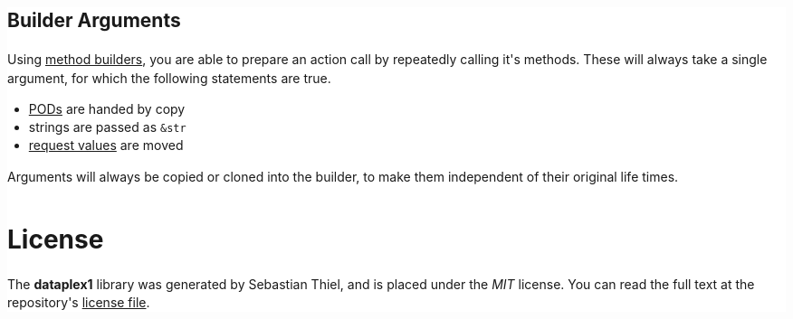 ## Builder Arguments

Using [method builders](https://docs.rs/google-dataplex1/4.0.1+20220223/google_dataplex1/client::CallBuilder), you are able to prepare an action call by repeatedly calling it's methods.
These will always take a single argument, for which the following statements are true.

* [PODs][wiki-pod] are handed by copy
* strings are passed as `&str`
* [request values](https://docs.rs/google-dataplex1/4.0.1+20220223/google_dataplex1/client::RequestValue) are moved

Arguments will always be copied or cloned into the builder, to make them independent of their original life times.

[wiki-pod]: http://en.wikipedia.org/wiki/Plain_old_data_structure
[builder-pattern]: http://en.wikipedia.org/wiki/Builder_pattern
[google-go-api]: https://github.com/google/google-api-go-client

# License
The **dataplex1** library was generated by Sebastian Thiel, and is placed 
under the *MIT* license.
You can read the full text at the repository's [license file][repo-license].

[repo-license]: https://github.com/Byron/google-apis-rsblob/main/LICENSE.md

